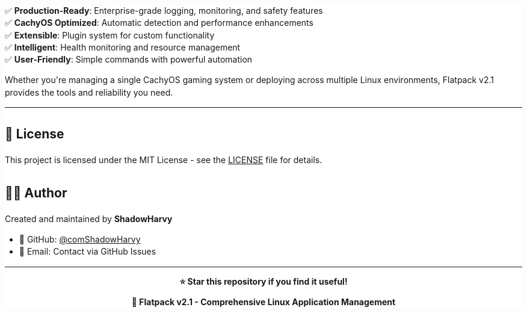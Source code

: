 ✅ **Production-Ready**: Enterprise-grade logging, monitoring, and safety features  
✅ **CachyOS Optimized**: Automatic detection and performance enhancements  
✅ **Extensible**: Plugin system for custom functionality  
✅ **Intelligent**: Health monitoring and resource management  
✅ **User-Friendly**: Simple commands with powerful automation  

Whether you're managing a single CachyOS gaming system or deploying across multiple Linux environments, Flatpack v2.1 provides the tools and reliability you need.

---

## 📄 License

This project is licensed under the MIT License - see the [LICENSE](LICENSE) file for details.

## 👨‍💻 Author

Created and maintained by **ShadowHarvy**

- 🔗 GitHub: [@comShadowHarvy](https://github.com/comShadowHarvy)
- 📧 Email: Contact via GitHub Issues

---

<div align="center">

**⭐ Star this repository if you find it useful!**

**🚀 Flatpack v2.1 - Comprehensive Linux Application Management**

</div>